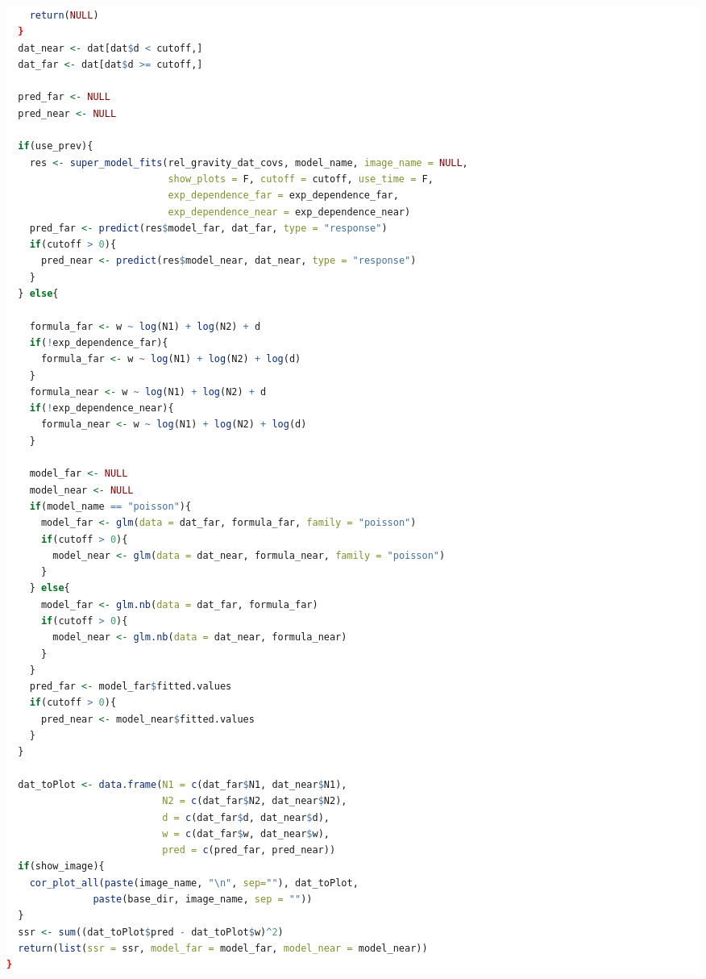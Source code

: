 ``` r
    return(NULL)
  }
  dat_near <- dat[dat$d < cutoff,]
  dat_far <- dat[dat$d >= cutoff,]
  
  pred_far <- NULL
  pred_near <- NULL
  
  if(use_prev){
    res <- super_model_fits(rel_gravity_dat_covs, model_name, image_name = NULL,
                            show_plots = F, cutoff = cutoff, use_time = F,
                            exp_dependence_far = exp_dependence_far,
                            exp_dependence_near = exp_dependence_near)
    pred_far <- predict(res$model_far, dat_far, type = "response")
    if(cutoff > 0){
      pred_near <- predict(res$model_near, dat_near, type = "response")
    }
  } else{
    
    formula_far <- w ~ log(N1) + log(N2) + d
    if(!exp_dependence_far){
      formula_far <- w ~ log(N1) + log(N2) + log(d)
    }
    formula_near <- w ~ log(N1) + log(N2) + d
    if(!exp_dependence_near){
      formula_near <- w ~ log(N1) + log(N2) + log(d)
    }
    
    model_far <- NULL
    model_near <- NULL
    if(model_name == "poisson"){
      model_far <- glm(data = dat_far, formula_far, family = "poisson")
      if(cutoff > 0){
        model_near <- glm(data = dat_near, formula_near, family = "poisson")
      }
    } else{
      model_far <- glm.nb(data = dat_far, formula_far)
      if(cutoff > 0){
        model_near <- glm.nb(data = dat_near, formula_near)
      }
    }
    pred_far <- model_far$fitted.values
    if(cutoff > 0){
      pred_near <- model_near$fitted.values
    }
  }
  
  dat_toPlot <- data.frame(N1 = c(dat_far$N1, dat_near$N1),
                           N2 = c(dat_far$N2, dat_near$N2),
                           d = c(dat_far$d, dat_near$d),
                           w = c(dat_far$w, dat_near$w),
                           pred = c(pred_far, pred_near))
  if(show_image){
    cor_plot_all(paste(image_name, "\n", sep=""), dat_toPlot, 
               paste(base_dir, image_name, sep = ""))
  }
  ssr <- sum((dat_toPlot$pred - dat_toPlot$w)^2)
  return(list(ssr = ssr, model_far = model_far, model_near = model_near))
}
```
